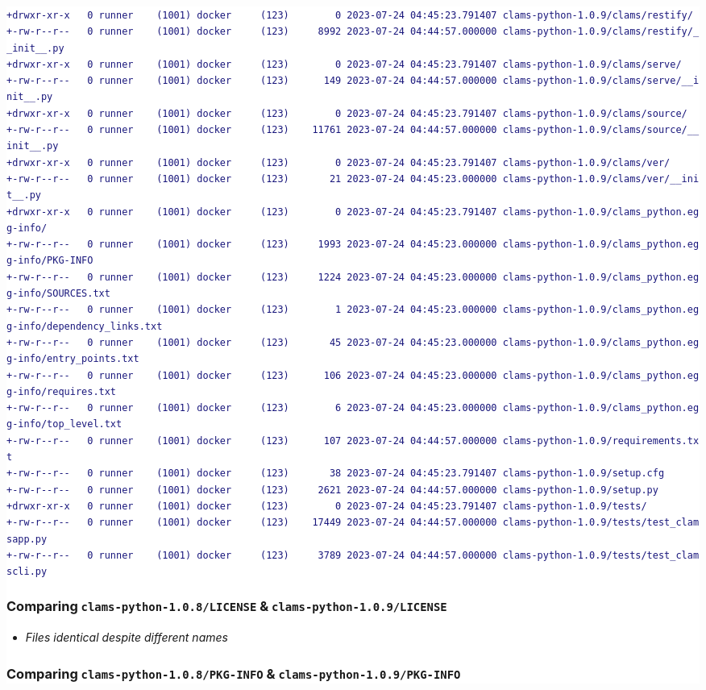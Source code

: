 ```diff
+drwxr-xr-x   0 runner    (1001) docker     (123)        0 2023-07-24 04:45:23.791407 clams-python-1.0.9/clams/restify/
+-rw-r--r--   0 runner    (1001) docker     (123)     8992 2023-07-24 04:44:57.000000 clams-python-1.0.9/clams/restify/__init__.py
+drwxr-xr-x   0 runner    (1001) docker     (123)        0 2023-07-24 04:45:23.791407 clams-python-1.0.9/clams/serve/
+-rw-r--r--   0 runner    (1001) docker     (123)      149 2023-07-24 04:44:57.000000 clams-python-1.0.9/clams/serve/__init__.py
+drwxr-xr-x   0 runner    (1001) docker     (123)        0 2023-07-24 04:45:23.791407 clams-python-1.0.9/clams/source/
+-rw-r--r--   0 runner    (1001) docker     (123)    11761 2023-07-24 04:44:57.000000 clams-python-1.0.9/clams/source/__init__.py
+drwxr-xr-x   0 runner    (1001) docker     (123)        0 2023-07-24 04:45:23.791407 clams-python-1.0.9/clams/ver/
+-rw-r--r--   0 runner    (1001) docker     (123)       21 2023-07-24 04:45:23.000000 clams-python-1.0.9/clams/ver/__init__.py
+drwxr-xr-x   0 runner    (1001) docker     (123)        0 2023-07-24 04:45:23.791407 clams-python-1.0.9/clams_python.egg-info/
+-rw-r--r--   0 runner    (1001) docker     (123)     1993 2023-07-24 04:45:23.000000 clams-python-1.0.9/clams_python.egg-info/PKG-INFO
+-rw-r--r--   0 runner    (1001) docker     (123)     1224 2023-07-24 04:45:23.000000 clams-python-1.0.9/clams_python.egg-info/SOURCES.txt
+-rw-r--r--   0 runner    (1001) docker     (123)        1 2023-07-24 04:45:23.000000 clams-python-1.0.9/clams_python.egg-info/dependency_links.txt
+-rw-r--r--   0 runner    (1001) docker     (123)       45 2023-07-24 04:45:23.000000 clams-python-1.0.9/clams_python.egg-info/entry_points.txt
+-rw-r--r--   0 runner    (1001) docker     (123)      106 2023-07-24 04:45:23.000000 clams-python-1.0.9/clams_python.egg-info/requires.txt
+-rw-r--r--   0 runner    (1001) docker     (123)        6 2023-07-24 04:45:23.000000 clams-python-1.0.9/clams_python.egg-info/top_level.txt
+-rw-r--r--   0 runner    (1001) docker     (123)      107 2023-07-24 04:44:57.000000 clams-python-1.0.9/requirements.txt
+-rw-r--r--   0 runner    (1001) docker     (123)       38 2023-07-24 04:45:23.791407 clams-python-1.0.9/setup.cfg
+-rw-r--r--   0 runner    (1001) docker     (123)     2621 2023-07-24 04:44:57.000000 clams-python-1.0.9/setup.py
+drwxr-xr-x   0 runner    (1001) docker     (123)        0 2023-07-24 04:45:23.791407 clams-python-1.0.9/tests/
+-rw-r--r--   0 runner    (1001) docker     (123)    17449 2023-07-24 04:44:57.000000 clams-python-1.0.9/tests/test_clamsapp.py
+-rw-r--r--   0 runner    (1001) docker     (123)     3789 2023-07-24 04:44:57.000000 clams-python-1.0.9/tests/test_clamscli.py
```

### Comparing `clams-python-1.0.8/LICENSE` & `clams-python-1.0.9/LICENSE`

 * *Files identical despite different names*

### Comparing `clams-python-1.0.8/PKG-INFO` & `clams-python-1.0.9/PKG-INFO`
